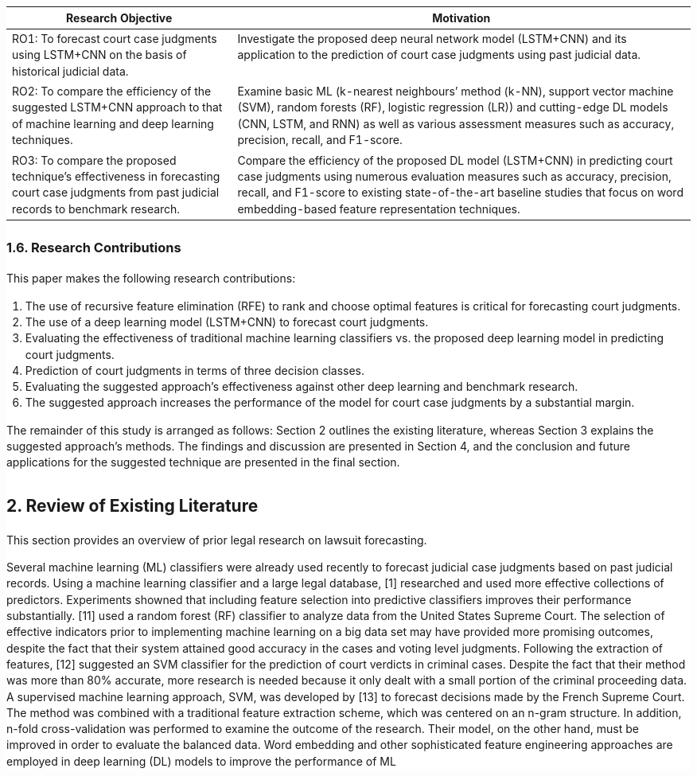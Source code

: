 | Research Objective                                                                 | Motivation                                                                                                                           |
|-----------------------------------------------------------------------------------|-------------------------------------------------------------------------------------------------------------------------------------|
| RO1: To forecast court case judgments using LSTM+CNN on the basis of historical judicial data. | Investigate the proposed deep neural network model (LSTM+CNN) and its application to the prediction of court case judgments using past judicial data. |
| RO2: To compare the efficiency of the suggested LSTM+CNN approach to that of machine learning and deep learning techniques. | Examine basic ML (k-nearest neighbours’ method (k-NN), support vector machine (SVM), random forests (RF), logistic regression (LR)) and cutting-edge DL models (CNN, LSTM, and RNN) as well as various assessment measures such as accuracy, precision, recall, and F1-score. |
| RO3: To compare the proposed technique’s effectiveness in forecasting court case judgments from past judicial records to benchmark research. | Compare the efficiency of the proposed DL model (LSTM+CNN) in predicting court case judgments using numerous evaluation measures such as accuracy, precision, recall, and F1-score to existing state-of-the-art baseline studies that focus on word embedding-based feature representation techniques. |


### 1.6. Research Contributions
This paper makes the following research contributions:
1. The use of recursive feature elimination (RFE) to rank and choose optimal features is critical for forecasting court judgments.
2. The use of a deep learning model (LSTM+CNN) to forecast court judgments.
3. Evaluating the effectiveness of traditional machine learning classifiers vs. the proposed deep learning model in predicting court judgments.
4. Prediction of court judgments in terms of three decision classes.
5. Evaluating the suggested approach’s effectiveness against other deep learning and benchmark research.
6. The suggested approach increases the performance of the model for court case judgments by a substantial margin. 

The remainder of this study is arranged as follows: Section 2 outlines the existing literature, whereas Section 3 explains the suggested approach’s methods. The findings and discussion are presented in Section 4, and the conclusion and future applications for the suggested technique are presented in the final section.

## 2. Review of Existing Literature
This section provides an overview of prior legal research on lawsuit forecasting.

Several machine learning (ML) classifiers were already used recently to forecast judicial case judgments based on past judicial records. Using a machine learning classifier and a large legal database, [1] researched and used more effective collections of predictors. Experiments showned that including feature selection into predictive classifiers improves their performance substantially. [11] used a random forest (RF) classifier to analyze data from the United States Supreme Court. The selection of effective indicators prior to implementing machine learning on a big data set may have provided more promising outcomes, despite the fact that their system attained good accuracy in the cases and voting level judgments. Following the extraction of features, [12] suggested an SVM classifier for the prediction of court verdicts in criminal cases. Despite the fact that their method was more than 80% accurate, more research is needed because it only dealt with a small portion of the criminal proceeding data. A supervised machine learning approach, SVM, was developed by [13] to forecast decisions made by the French Supreme Court. The method was combined with a traditional feature extraction scheme, which was centered on an n-gram structure. In addition, n-fold cross-validation was performed to examine the outcome of the research. Their model, on the other hand, must be improved in order to evaluate the balanced data. Word embedding and other sophisticated feature engineering approaches are employed in deep learning (DL) models to improve the performance of ML